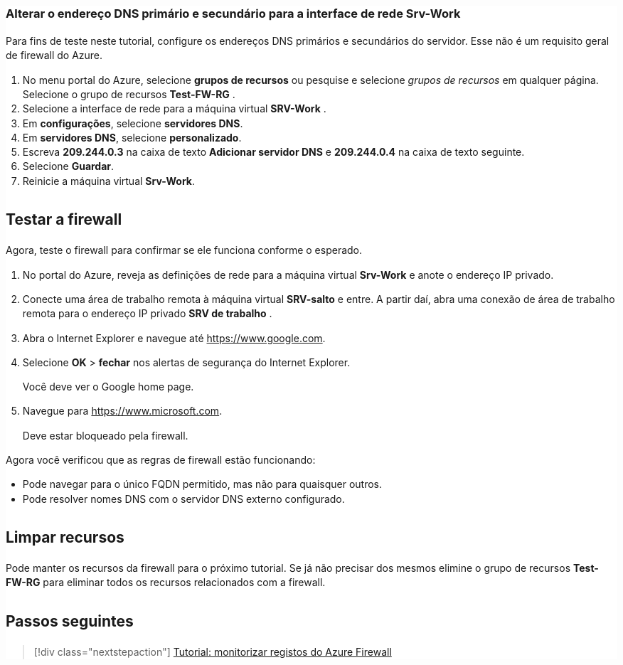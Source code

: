 ### <a name="change-the-primary-and-secondary-dns-address-for-the-srv-work-network-interface"></a>Alterar o endereço DNS primário e secundário para a interface de rede **Srv-Work**

Para fins de teste neste tutorial, configure os endereços DNS primários e secundários do servidor. Esse não é um requisito geral de firewall do Azure.

1. No menu portal do Azure, selecione **grupos de recursos** ou pesquise e selecione *grupos de recursos* em qualquer página. Selecione o grupo de recursos **Test-FW-RG** .
2. Selecione a interface de rede para a máquina virtual **SRV-Work** .
3. Em **configurações**, selecione **servidores DNS**.
4. Em **servidores DNS**, selecione **personalizado**.
5. Escreva **209.244.0.3** na caixa de texto **Adicionar servidor DNS** e **209.244.0.4** na caixa de texto seguinte.
6. Selecione **Guardar**.
7. Reinicie a máquina virtual **Srv-Work**.

## <a name="test-the-firewall"></a>Testar a firewall

Agora, teste o firewall para confirmar se ele funciona conforme o esperado.

1. No portal do Azure, reveja as definições de rede para a máquina virtual **Srv-Work** e anote o endereço IP privado.
2. Conecte uma área de trabalho remota à máquina virtual **SRV-salto** e entre. A partir daí, abra uma conexão de área de trabalho remota para o endereço IP privado **SRV de trabalho** .
3. Abra o Internet Explorer e navegue até https://www.google.com.
4. Selecione **OK** > **fechar** nos alertas de segurança do Internet Explorer.

   Você deve ver o Google home page.

5. Navegue para https://www.microsoft.com.

   Deve estar bloqueado pela firewall.

Agora você verificou que as regras de firewall estão funcionando:

* Pode navegar para o único FQDN permitido, mas não para quaisquer outros.
* Pode resolver nomes DNS com o servidor DNS externo configurado.

## <a name="clean-up-resources"></a>Limpar recursos

Pode manter os recursos da firewall para o próximo tutorial. Se já não precisar dos mesmos elimine o grupo de recursos **Test-FW-RG** para eliminar todos os recursos relacionados com a firewall.

## <a name="next-steps"></a>Passos seguintes

> [!div class="nextstepaction"]
> [Tutorial: monitorizar registos do Azure Firewall](./tutorial-diagnostics.md)
